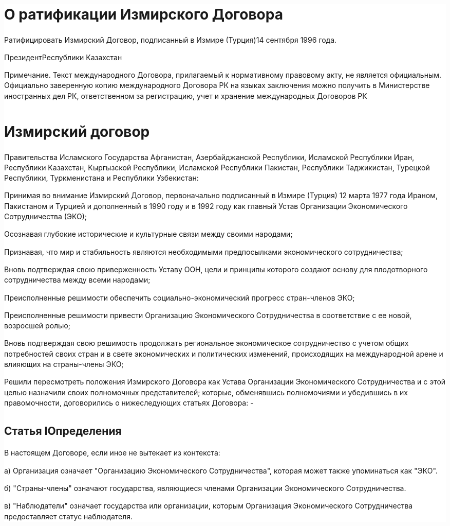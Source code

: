 # О ратификации Измирского Договора

Ратифицировать Измирский Договор, подписанный в Измире (Турция)14 сентября 1996 года.

ПрезидентРеспублики Казахстан

Примечание. Текст международного Договора, прилагаемый к нормативному правовому акту, не является официальным. Официально заверенную копию международного Договора РК на языках заключения можно получить в Министерстве иностранных дел РК, ответственном за регистрацию, учет и хранение международных Договоров РК

# Измирский договор

Правительства Исламского Государства Афганистан, Азербайджанской Республики, Исламской Республики Иран, Республики Казахстан, Кыргызской Республики, Исламской Республики Пакистан, Республики Таджикистан, Турецкой Республики, Туркменистана и Республики Узбекистан:

Принимая во внимание Измирский Договор, первоначально подписанный в Измире (Турция) 12 марта 1977 года Ираном, Пакистаном и Турцией и дополненный в 1990 году и в 1992 году как главный Устав Организации Экономического Сотрудничества (ЭКО);

Осознавая глубокие исторические и культурные связи между своими народами;

Признавая, что мир и стабильность являются необходимыми предпосылками экономического сотрудничества;

Вновь подтверждая свою приверженность Уставу ООН, цели и принципы которого создают основу для плодотворного сотрудничества между всеми народами;

Преисполненные решимости обеспечить социально-экономический прогресс стран-членов ЭКО;

Преисполненные решимости привести Организацию Экономического Сотрудничества в соответствие с ее новой, возросшей ролью;

Вновь подтверждая свою решимость продолжать региональное экономическое сотрудничество с учетом общих потребностей своих стран и в свете экономических и политических изменений, происходящих на международной арене и влияющих на страны-члены ЭКО;

Решили пересмотреть положения Измирского Договора как Устава Организации Экономического Сотрудничества и с этой целью назначили своих полномочных представителей; которые, обменявшись полномочиями и убедившись в их правомочности, договорились о нижеследующих статьях Договора: -

## Статья IОпределения

В настоящем Договоре, если иное не вытекает из контекста:

а) Организация означает "Организацию Экономического Сотрудничества", которая может также упоминаться как "ЭКО".

б) "Страны-члены" означают государства, являющиеся членами Организации Экономического Сотрудничества.

в) "Наблюдатели" означает государства или организации, которым Организация Экономического Сотрудничества предоставляет статус наблюдателя.
